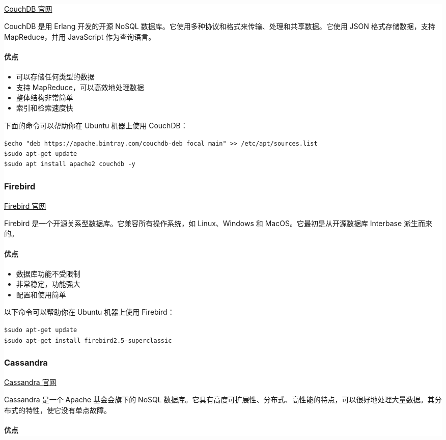 
[CouchDB 官网](https://couchdb.apache.org/)


CouchDB 是用 Erlang 开发的开源 NoSQL 数据库。它使用多种协议和格式来传输、处理和共享数据。它使用 JSON 格式存储数据，支持 MapReduce，并用 JavaScript 作为查询语言。


#### 优点


* 可以存储任何类型的数据
* 支持 MapReduce，可以高效地处理数据
* 整体结构非常简单
* 索引和检索速度快


下面的命令可以帮助你在 Ubuntu 机器上使用 CouchDB：



```
$echo "deb https://apache.bintray.com/couchdb-deb focal main" >> /etc/apt/sources.list
$sudo apt-get update
$sudo apt install apache2 couchdb -y

```

### Firebird


[Firebird 官网](https://firebirdsql.org/)


Firebird 是一个开源关系型数据库。它兼容所有操作系统，如 Linux、Windows 和 MacOS。它最初是从开源数据库 Interbase 派生而来的。


#### 优点


* 数据库功能不受限制
* 非常稳定，功能强大
* 配置和使用简单


以下命令可以帮助你在 Ubuntu 机器上使用 Firebird：



```
$sudo apt-get update
$sudo apt-get install firebird2.5-superclassic

```

### Cassandra


[Cassandra 官网](https://cassandra.apache.org/_/index.html)


Cassandra 是一个 Apache 基金会旗下的 NoSQL 数据库。它具有高度可扩展性、分布式、高性能的特点，可以很好地处理大量数据。其分布式的特性，使它没有单点故障。


#### 优点
